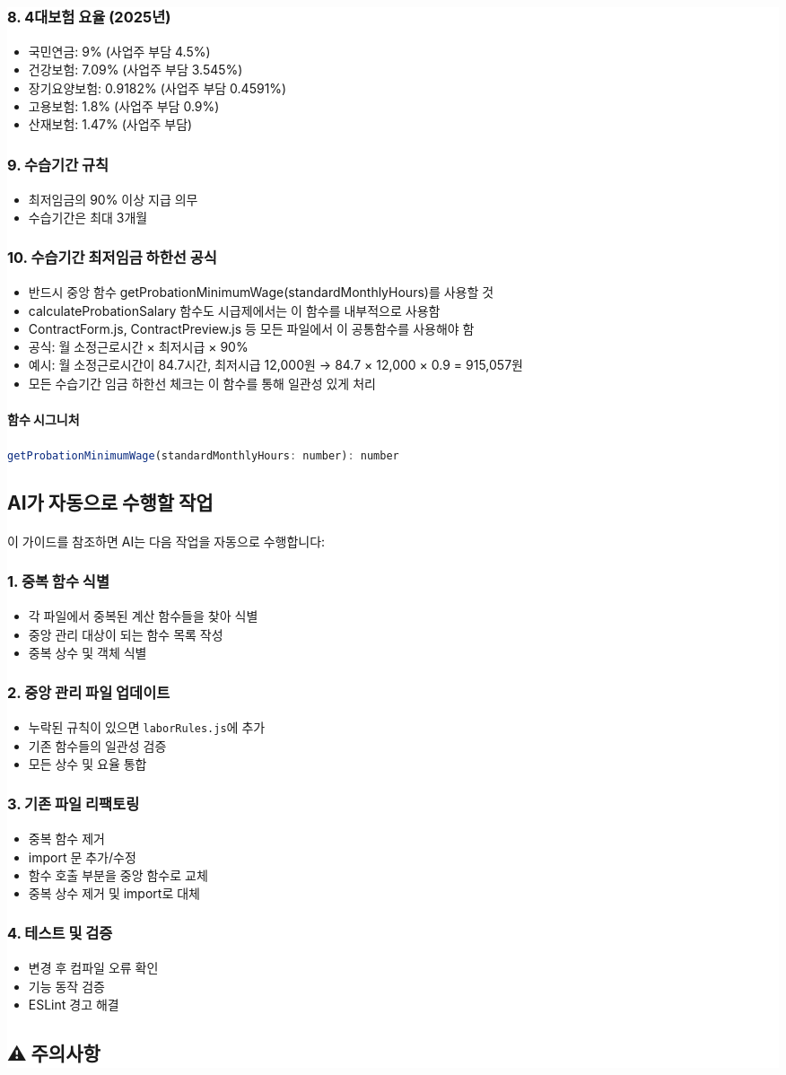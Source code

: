 ### 8. **4대보험 요율 (2025년)**
- 국민연금: 9% (사업주 부담 4.5%)
- 건강보험: 7.09% (사업주 부담 3.545%)
- 장기요양보험: 0.9182% (사업주 부담 0.4591%)
- 고용보험: 1.8% (사업주 부담 0.9%)
- 산재보험: 1.47% (사업주 부담)

### 9. **수습기간 규칙**
- 최저임금의 90% 이상 지급 의무
- 수습기간은 최대 3개월

### 10. **수습기간 최저임금 하한선 공식**
- 반드시 중앙 함수 getProbationMinimumWage(standardMonthlyHours)를 사용할 것
- calculateProbationSalary 함수도 시급제에서는 이 함수를 내부적으로 사용함
- ContractForm.js, ContractPreview.js 등 모든 파일에서 이 공통함수를 사용해야 함
- 공식: 월 소정근로시간 × 최저시급 × 90%
- 예시: 월 소정근로시간이 84.7시간, 최저시급 12,000원 → 84.7 × 12,000 × 0.9 = 915,057원
- 모든 수습기간 임금 하한선 체크는 이 함수를 통해 일관성 있게 처리

#### 함수 시그니처
```js
getProbationMinimumWage(standardMonthlyHours: number): number
```

##  AI가 자동으로 수행할 작업

이 가이드를 참조하면 AI는 다음 작업을 자동으로 수행합니다:

### 1. **중복 함수 식별**
- 각 파일에서 중복된 계산 함수들을 찾아 식별
- 중앙 관리 대상이 되는 함수 목록 작성
- 중복 상수 및 객체 식별

### 2. **중앙 관리 파일 업데이트**
- 누락된 규칙이 있으면 `laborRules.js`에 추가
- 기존 함수들의 일관성 검증
- 모든 상수 및 요율 통합

### 3. **기존 파일 리팩토링**
- 중복 함수 제거
- import 문 추가/수정
- 함수 호출 부분을 중앙 함수로 교체
- 중복 상수 제거 및 import로 대체

### 4. **테스트 및 검증**
- 변경 후 컴파일 오류 확인
- 기능 동작 검증
- ESLint 경고 해결

## ⚠️ 주의사항
